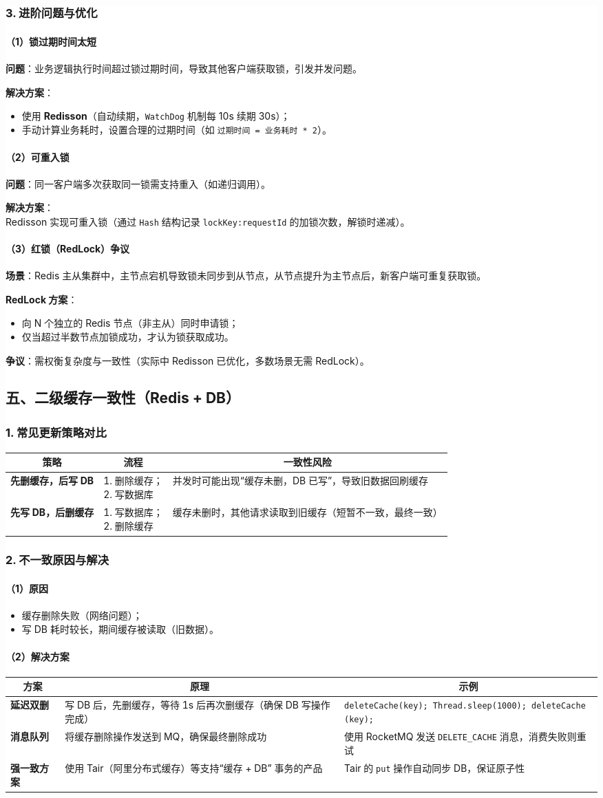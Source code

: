 
### 3. 进阶问题与优化  


#### （1）锁过期时间太短  
**问题**：业务逻辑执行时间超过锁过期时间，导致其他客户端获取锁，引发并发问题。  

**解决方案**：  
- 使用 **Redisson**（自动续期，`WatchDog` 机制每 10s 续期 30s）；  
- 手动计算业务耗时，设置合理的过期时间（如 `过期时间 = 业务耗时 * 2`）。  


#### （2）可重入锁  
**问题**：同一客户端多次获取同一锁需支持重入（如递归调用）。  

**解决方案**：  
Redisson 实现可重入锁（通过 `Hash` 结构记录 `lockKey:requestId` 的加锁次数，解锁时递减）。  


#### （3）红锁（RedLock）争议  
**场景**：Redis 主从集群中，主节点宕机导致锁未同步到从节点，从节点提升为主节点后，新客户端可重复获取锁。  

**RedLock 方案**：  
- 向 N 个独立的 Redis 节点（非主从）同时申请锁；  
- 仅当超过半数节点加锁成功，才认为锁获取成功。  

**争议**：需权衡复杂度与一致性（实际中 Redisson 已优化，多数场景无需 RedLock）。  


## 五、二级缓存一致性（Redis + DB）  


### 1. 常见更新策略对比  
| 策略                | 流程                                                                 | 一致性风险                                                             |  
|---------------------|----------------------------------------------------------------------|----------------------------------------------------------------------|  
| **先删缓存，后写 DB** | 1. 删除缓存；<br>2. 写数据库                                           | 并发时可能出现“缓存未删，DB 已写”，导致旧数据回刷缓存                   |  
| **先写 DB，后删缓存** | 1. 写数据库；<br>2. 删除缓存                                           | 缓存未删时，其他请求读取到旧缓存（短暂不一致，最终一致）               |  


### 2. 不一致原因与解决  


#### （1）原因  
- 缓存删除失败（网络问题）；  
- 写 DB 耗时较长，期间缓存被读取（旧数据）。  


#### （2）解决方案  
| 方案                | 原理                                                                 | 示例                                                                 |  
|---------------------|----------------------------------------------------------------------|----------------------------------------------------------------------|  
| **延迟双删**         | 写 DB 后，先删缓存，等待 1s 后再次删缓存（确保 DB 写操作完成）          | `deleteCache(key); Thread.sleep(1000); deleteCache(key);`            |  
| **消息队列**         | 将缓存删除操作发送到 MQ，确保最终删除成功                              | 使用 RocketMQ 发送 `DELETE_CACHE` 消息，消费失败则重试                 |  
| **强一致方案**       | 使用 Tair（阿里分布式缓存）等支持“缓存 + DB” 事务的产品                 | Tair 的 `put` 操作自动同步 DB，保证原子性                             |  
